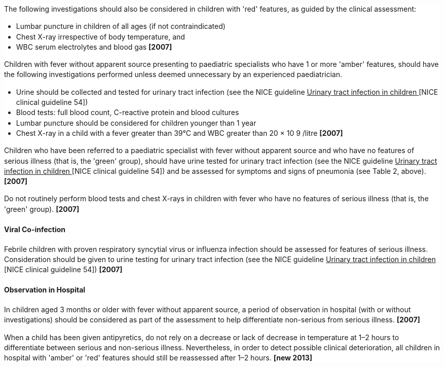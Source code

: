 


The following investigations should also be considered in children with 'red' features, as guided by the clinical assessment: 


  * Lumbar puncture in children of all ages (if not contraindicated) 
  * Chest X-ray irrespective of body temperature, and 
  * WBC serum electrolytes and blood gas **[2007]**




Children with fever without apparent source presenting to paediatric specialists who have 1 or more 'amber' features, should have the following investigations performed unless deemed unnecessary by an experienced paediatrician. 


  * Urine should be collected and tested for urinary tract infection (see the NICE guideline [ Urinary tract infection in children ](http://guidance.nice.org.uk/cg54 "NICE Web site") [NICE clinical guideline 54]) 
  * Blood tests: full blood count, C-reactive protein and blood cultures 
  * Lumbar puncture should be considered for children younger than 1 year 
  * Chest X-ray in a child with a fever greater than 39°C and WBC greater than 20 × 10  9  /litre **[2007]**




Children who have been referred to a paediatric specialist with fever without apparent source and who have no features of serious illness (that is, the 'green' group), should have urine tested for urinary tract infection (see the NICE guideline [ Urinary tract infection in children ](http://guidance.nice.org.uk/cg54 "NICE Web site") [NICE clinical guideline 54]) and be assessed for symptoms and signs of pneumonia (see Table 2, above). **[2007]**


Do not routinely perform blood tests and chest X-rays in children with fever who have no features of serious illness (that is, the 'green' group). **[2007]**


####  Viral Co-infection 


Febrile children with proven respiratory syncytial virus or influenza infection should be assessed for features of serious illness. Consideration should be given to urine testing for urinary tract infection (see the NICE guideline [ Urinary tract infection in children ](http://guidance.nice.org.uk/cg54 "NICE Web site") [NICE clinical guideline 54]) **[2007]**


####  Observation in Hospital 


In children aged 3 months or older with fever without apparent source, a period of observation in hospital (with or without investigations) should be considered as part of the assessment to help differentiate non-serious from serious illness. **[2007]**


When a child has been given antipyretics, do not rely on a decrease or lack of decrease in temperature at 1–2 hours to differentiate between serious and non-serious illness. Nevertheless, in order to detect possible clinical deterioration, all children in hospital with 'amber' or 'red' features should still be reassessed after 1–2 hours. **[new 2013]**
